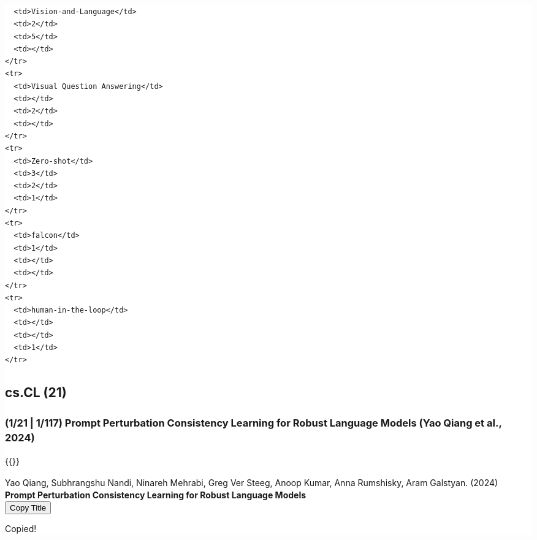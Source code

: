       <td>Vision-and-Language</td>
      <td>2</td>
      <td>5</td>
      <td></td>
    </tr>
    <tr>
      <td>Visual Question Answering</td>
      <td></td>
      <td>2</td>
      <td></td>
    </tr>
    <tr>
      <td>Zero-shot</td>
      <td>3</td>
      <td>2</td>
      <td>1</td>
    </tr>
    <tr>
      <td>falcon</td>
      <td>1</td>
      <td></td>
      <td></td>
    </tr>
    <tr>
      <td>human-in-the-loop</td>
      <td></td>
      <td></td>
      <td>1</td>
    </tr>
  </tbody>
</table>

<script>
$(function() {
  $("table").addClass("keyword-table table-bordered border-success");
  $("table thead").addClass("sticky-top");
  $("table tbody td").css("text-align", "");
});
</script>


## cs.CL (21)



### (1/21 | 1/117) Prompt Perturbation Consistency Learning for Robust Language Models (Yao Qiang et al., 2024)

{{<citation>}}

Yao Qiang, Subhrangshu Nandi, Ninareh Mehrabi, Greg Ver Steeg, Anoop Kumar, Anna Rumshisky, Aram Galstyan. (2024)  
**Prompt Perturbation Consistency Learning for Robust Language Models**
<br/>
<button class="copy-to-clipboard" title="Prompt Perturbation Consistency Learning for Robust Language Models" index=1>
  <span class="copy-to-clipboard-item">Copy Title<span>
</button>
<div class="toast toast-copied toast-index-1 align-items-center text-bg-secondary border-0 position-absolute top-0 end-0" role="alert" aria-live="assertive" aria-atomic="true">
  <div class="d-flex">
    <div class="toast-body">
      Copied!
    </div>
  </div>